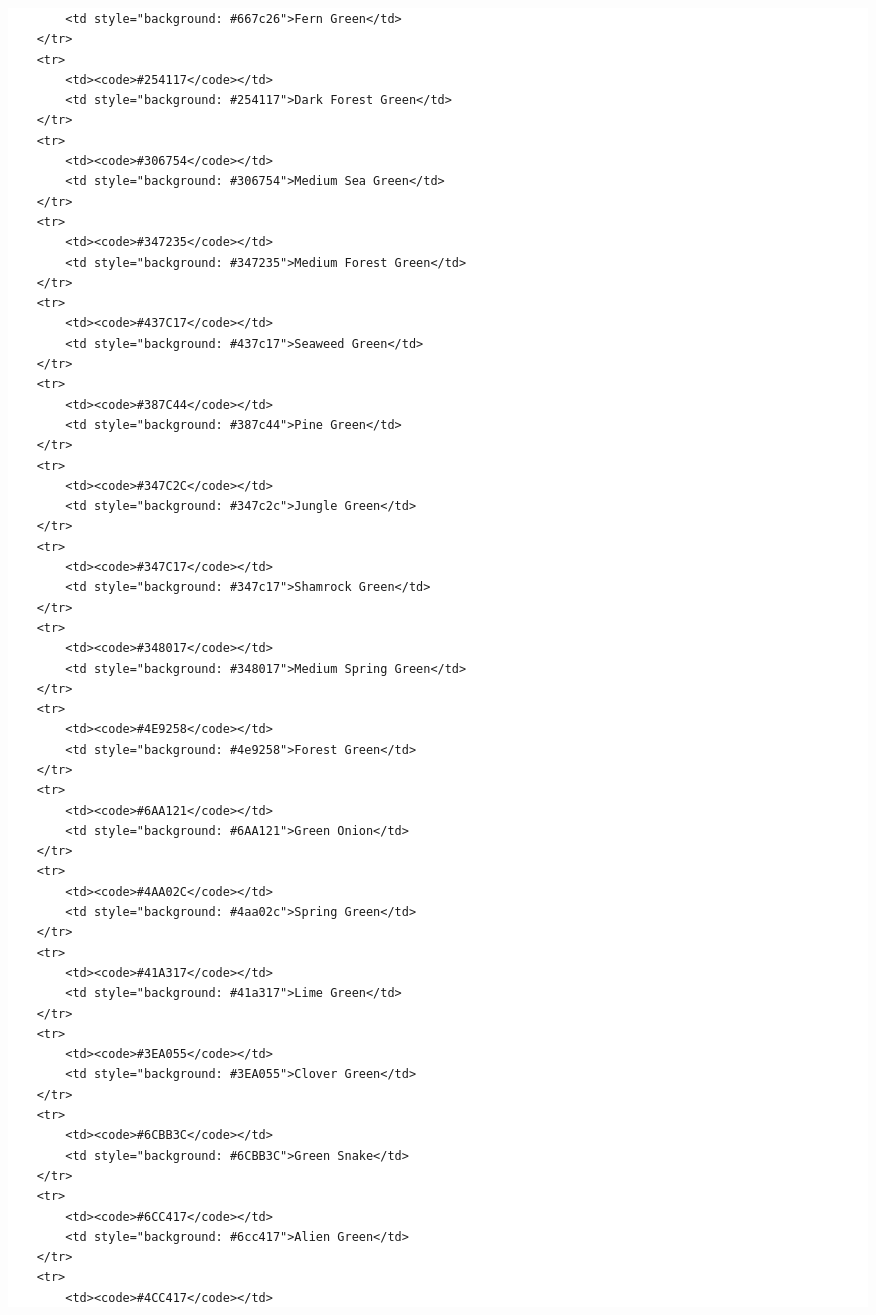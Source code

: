             <td style="background: #667c26">Fern Green</td>
        </tr>
        <tr>
            <td><code>#254117</code></td>
            <td style="background: #254117">Dark Forest Green</td>
        </tr>
        <tr>
            <td><code>#306754</code></td>
            <td style="background: #306754">Medium Sea Green</td>
        </tr>
        <tr>
            <td><code>#347235</code></td>
            <td style="background: #347235">Medium Forest Green</td>
        </tr>
        <tr>
            <td><code>#437C17</code></td>
            <td style="background: #437c17">Seaweed Green</td>
        </tr>
        <tr>
            <td><code>#387C44</code></td>
            <td style="background: #387c44">Pine Green</td>
        </tr>
        <tr>
            <td><code>#347C2C</code></td>
            <td style="background: #347c2c">Jungle Green</td>
        </tr>
        <tr>
            <td><code>#347C17</code></td>
            <td style="background: #347c17">Shamrock Green</td>
        </tr>
        <tr>
            <td><code>#348017</code></td>
            <td style="background: #348017">Medium Spring Green</td>
        </tr>
        <tr>
            <td><code>#4E9258</code></td>
            <td style="background: #4e9258">Forest Green</td>
        </tr>
        <tr>
            <td><code>#6AA121</code></td>
            <td style="background: #6AA121">Green Onion</td>
        </tr>
        <tr>
            <td><code>#4AA02C</code></td>
            <td style="background: #4aa02c">Spring Green</td>
        </tr>
        <tr>
            <td><code>#41A317</code></td>
            <td style="background: #41a317">Lime Green</td>
        </tr>
        <tr>
            <td><code>#3EA055</code></td>
            <td style="background: #3EA055">Clover Green</td>
        </tr>
        <tr>
            <td><code>#6CBB3C</code></td>
            <td style="background: #6CBB3C">Green Snake</td>
        </tr>
        <tr>
            <td><code>#6CC417</code></td>
            <td style="background: #6cc417">Alien Green</td>
        </tr>
        <tr>
            <td><code>#4CC417</code></td>